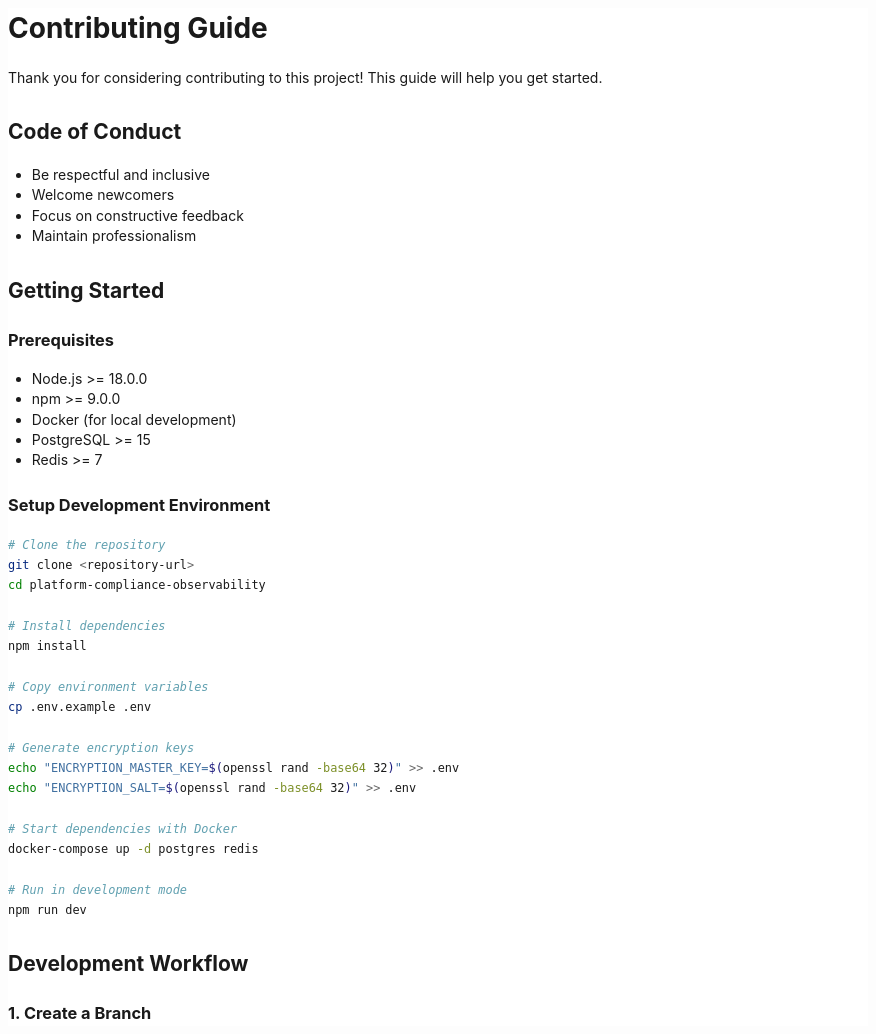 # Contributing Guide

Thank you for considering contributing to this project! This guide will help you get started.

## Code of Conduct

- Be respectful and inclusive
- Welcome newcomers
- Focus on constructive feedback
- Maintain professionalism

## Getting Started

### Prerequisites

- Node.js >= 18.0.0
- npm >= 9.0.0
- Docker (for local development)
- PostgreSQL >= 15
- Redis >= 7

### Setup Development Environment

```bash
# Clone the repository
git clone <repository-url>
cd platform-compliance-observability

# Install dependencies
npm install

# Copy environment variables
cp .env.example .env

# Generate encryption keys
echo "ENCRYPTION_MASTER_KEY=$(openssl rand -base64 32)" >> .env
echo "ENCRYPTION_SALT=$(openssl rand -base64 32)" >> .env

# Start dependencies with Docker
docker-compose up -d postgres redis

# Run in development mode
npm run dev
```

## Development Workflow

### 1. Create a Branch
